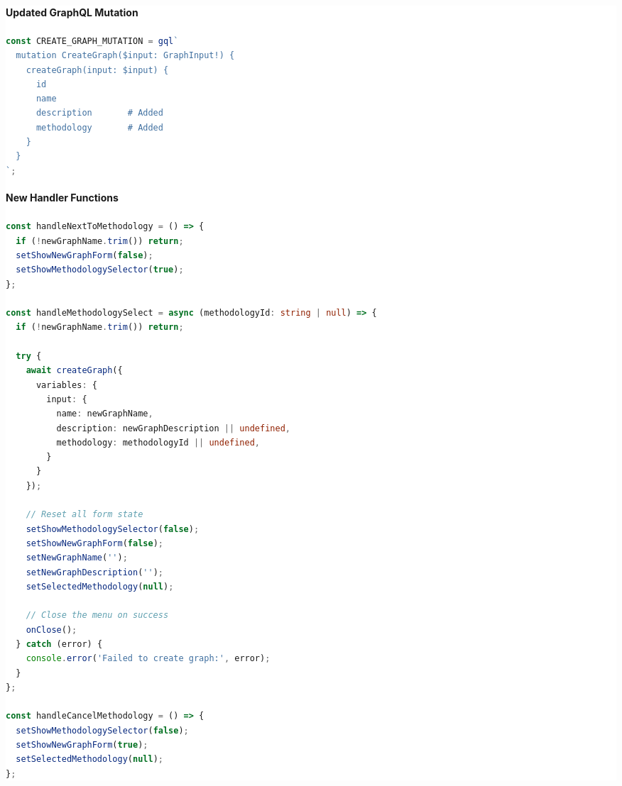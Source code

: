 #### Updated GraphQL Mutation
```typescript
const CREATE_GRAPH_MUTATION = gql`
  mutation CreateGraph($input: GraphInput!) {
    createGraph(input: $input) {
      id
      name
      description       # Added
      methodology       # Added
    }
  }
`;
```

#### New Handler Functions
```typescript
const handleNextToMethodology = () => {
  if (!newGraphName.trim()) return;
  setShowNewGraphForm(false);
  setShowMethodologySelector(true);
};

const handleMethodologySelect = async (methodologyId: string | null) => {
  if (!newGraphName.trim()) return;

  try {
    await createGraph({
      variables: {
        input: {
          name: newGraphName,
          description: newGraphDescription || undefined,
          methodology: methodologyId || undefined,
        }
      }
    });

    // Reset all form state
    setShowMethodologySelector(false);
    setShowNewGraphForm(false);
    setNewGraphName('');
    setNewGraphDescription('');
    setSelectedMethodology(null);

    // Close the menu on success
    onClose();
  } catch (error) {
    console.error('Failed to create graph:', error);
  }
};

const handleCancelMethodology = () => {
  setShowMethodologySelector(false);
  setShowNewGraphForm(true);
  setSelectedMethodology(null);
};
```
